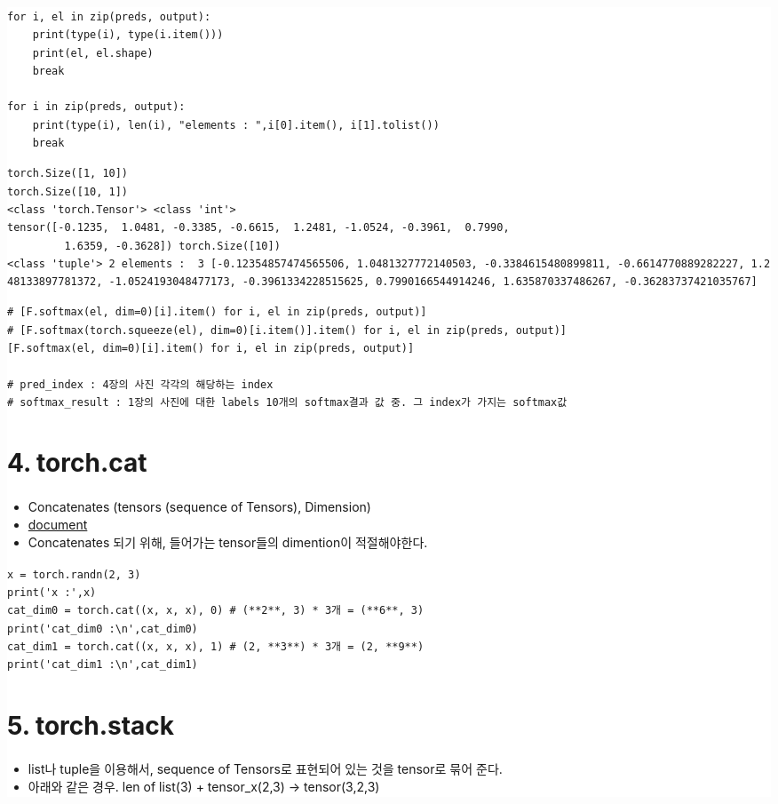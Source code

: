 ```
for i, el in zip(preds, output):
    print(type(i), type(i.item()))
    print(el, el.shape)
    break

for i in zip(preds, output):
    print(type(i), len(i), "elements : ",i[0].item(), i[1].tolist())
    break
```

    torch.Size([1, 10])
    torch.Size([10, 1])
    <class 'torch.Tensor'> <class 'int'>
    tensor([-0.1235,  1.0481, -0.3385, -0.6615,  1.2481, -1.0524, -0.3961,  0.7990,
             1.6359, -0.3628]) torch.Size([10])
    <class 'tuple'> 2 elements :  3 [-0.12354857474565506, 1.0481327772140503, -0.3384615480899811, -0.6614770889282227, 1.248133897781372, -1.0524193048477173, -0.3961334228515625, 0.7990166544914246, 1.635870337486267, -0.36283737421035767]
    


```
# [F.softmax(el, dim=0)[i].item() for i, el in zip(preds, output)]
# [F.softmax(torch.squeeze(el), dim=0)[i.item()].item() for i, el in zip(preds, output)]
[F.softmax(el, dim=0)[i].item() for i, el in zip(preds, output)]

# pred_index : 4장의 사진 각각의 해당하는 index
# softmax_result : 1장의 사진에 대한 labels 10개의 softmax결과 값 중. 그 index가 가지는 softmax값
```


```

```

# 4. torch.cat
- Concatenates (tensors (sequence of Tensors),  Dimension)
- [document](https://pytorch.org/docs/stable/generated/torch.cat.html#torch-cat)
- Concatenates 되기 위해, 들어가는 tensor들의 dimention이 적절해야한다.


```
x = torch.randn(2, 3)
print('x :',x)
cat_dim0 = torch.cat((x, x, x), 0) # (**2**, 3) * 3개 = (**6**, 3)
print('cat_dim0 :\n',cat_dim0)
cat_dim1 = torch.cat((x, x, x), 1) # (2, **3**) * 3개 = (2, **9**)
print('cat_dim1 :\n',cat_dim1)
```


```

```

# 5. torch.stack
- list나 tuple을 이용해서, sequence of Tensors로 표현되어 있는 것을 tensor로 묶어 준다. 
- 아래와 같은 경우. len of list(3) + tensor_x(2,3) -> tensor(3,2,3)
